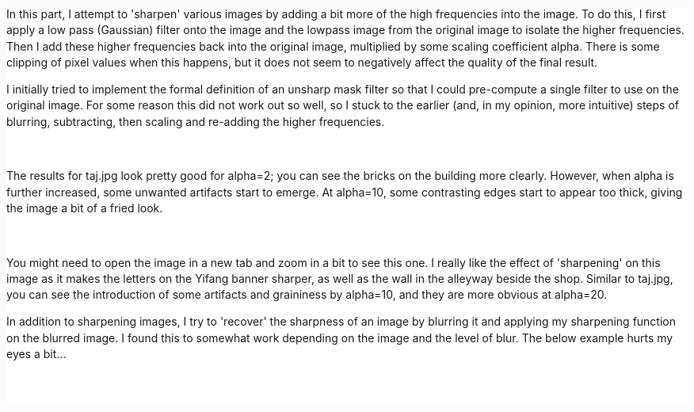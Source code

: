 In this part, I attempt to 'sharpen' various images by adding a bit more of the high frequencies into the image. To do this, I first apply a low pass (Gaussian) filter onto the image and the lowpass image from the original image to isolate the higher frequencies. Then I add these higher frequencies back into the original image, multiplied by some scaling coefficient alpha. There is some clipping of pixel values when this happens, but it does not seem to negatively affect the quality of the final result. 

I initially tried to implement the formal definition of an unsharp mask filter so that I could pre-compute a single filter to use on the original image. For some reason this did not work out so well, so I stuck to the earlier (and, in my opinion, more intuitive) steps of blurring, subtracting, then scaling and re-adding the higher frequencies.

<section id="two">
<div class="column">
    <div class="row">
        <article class="proj-item-1">
            <img src="../images/180proj2/taj_sharp.png" width="800vw" alt="" />
            <br/>
        </article>
    </div>
</div>
</section>

The results for taj.jpg look pretty good for alpha=2; you can see the bricks on the building more clearly. However, when alpha is further increased, some unwanted artifacts start to emerge. At alpha=10, some contrasting edges start to appear too thick, giving the image a bit of a fried look. 

<section id="two">
<div class="column">
    <div class="row">
        <article class="proj-item-1">
            <img src="../images/180proj2/yifang.png" width="800vw" alt="" />
            <br/>
        </article>
    </div>
</div>
</section>

You might need to open the image in a new tab and zoom in a bit to see this one. I really like the effect of 'sharpening' on this image as it makes the letters on the Yifang banner sharper, as well as the wall in the alleyway beside the shop. Similar to taj.jpg, you can see the introduction of some artifacts and graininess by alpha=10, and they are more obvious at alpha=20.

In addition to sharpening images, I try to 'recover' the sharpness of an image by blurring it and applying my sharpening function on the blurred image. I found this to somewhat work depending on the image and the level of blur. The below example hurts my eyes a bit...

<section id="two">
<div class="column">
    <div class="row">
        <article class="proj-item-1">
            <img src="../images/180proj2/noodles.png" width="800vw" alt="" />
            <br/>
        </article>
    </div>
</div>
<br/>
</section>
